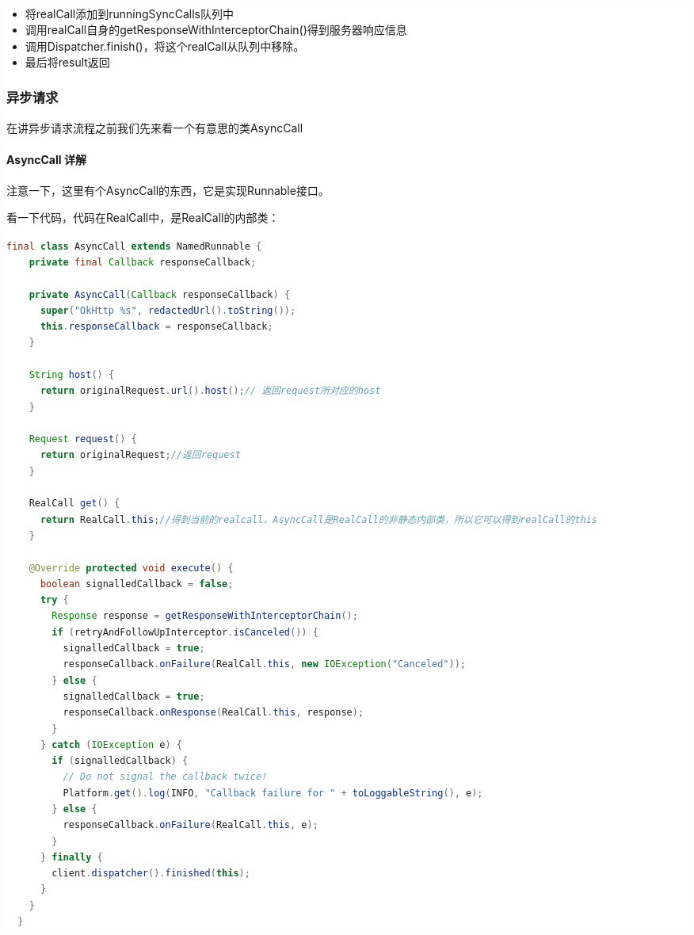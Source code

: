 - 将realCall添加到runningSyncCalls队列中
- 调用realCall自身的getResponseWithInterceptorChain()得到服务器响应信息
- 调用Dispatcher.finish()，将这个realCall从队列中移除。
- 最后将result返回


### 异步请求

在讲异步请求流程之前我们先来看一个有意思的类AsyncCall

#### AsyncCall 详解
注意一下，这里有个AsyncCall的东西，它是实现Runnable接口。

看一下代码，代码在RealCall中，是RealCall的内部类：
```java
final class AsyncCall extends NamedRunnable {
    private final Callback responseCallback;

    private AsyncCall(Callback responseCallback) {
      super("OkHttp %s", redactedUrl().toString());
      this.responseCallback = responseCallback;
    }

    String host() {
      return originalRequest.url().host();// 返回request所对应的host
    }

    Request request() {
      return originalRequest;//返回request
    }

    RealCall get() {
      return RealCall.this;//得到当前的realcall，AsyncCall是RealCall的非静态内部类，所以它可以得到realCall的this
    }

    @Override protected void execute() {
      boolean signalledCallback = false;
      try {
        Response response = getResponseWithInterceptorChain();
        if (retryAndFollowUpInterceptor.isCanceled()) {
          signalledCallback = true;
          responseCallback.onFailure(RealCall.this, new IOException("Canceled"));
        } else {
          signalledCallback = true;
          responseCallback.onResponse(RealCall.this, response);
        }
      } catch (IOException e) {
        if (signalledCallback) {
          // Do not signal the callback twice!
          Platform.get().log(INFO, "Callback failure for " + toLoggableString(), e);
        } else {
          responseCallback.onFailure(RealCall.this, e);
        }
      } finally {
        client.dispatcher().finished(this);
      }
    }
  }
```
